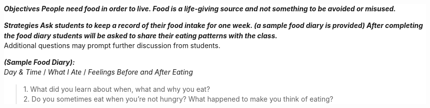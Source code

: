 <p>
<b>
<i>
<i>
<b>
Objectives
<i>
<b>
People need food in order to live. Food is a life-giving source and not something to be avoided or misused.
</b>
</i>
</b>
</i>
</i>
</b>
<br/>
</p>
<p>
<b>
<i>
<i>
<b>
Strategies
<i>
<b>
Ask students to keep a record of their food intake for one week. (a sample food diary is provided) After completing the food diary students will be asked to share their eating patterns with the class.
</b>
</i>
</b>
</i>
</i>
</b>
<br/>
Additional questions may prompt further discussion from students.
</p>
<p>
<b>
<i>
(Sample Food Diary):
</i>
</b>
<br/>
<i>
Day &amp; Time
</i>
/
<i>
What I Ate
</i>
/
<i>
Feelings Before and After Eating
</i>
</p>
<blockquote>
<dl>
<dt>
1. What did you learn about when, what and why you eat?
<dt>
2. Do you sometimes eat when you’re not hungry? What happened to make you think of eating?
<dt>